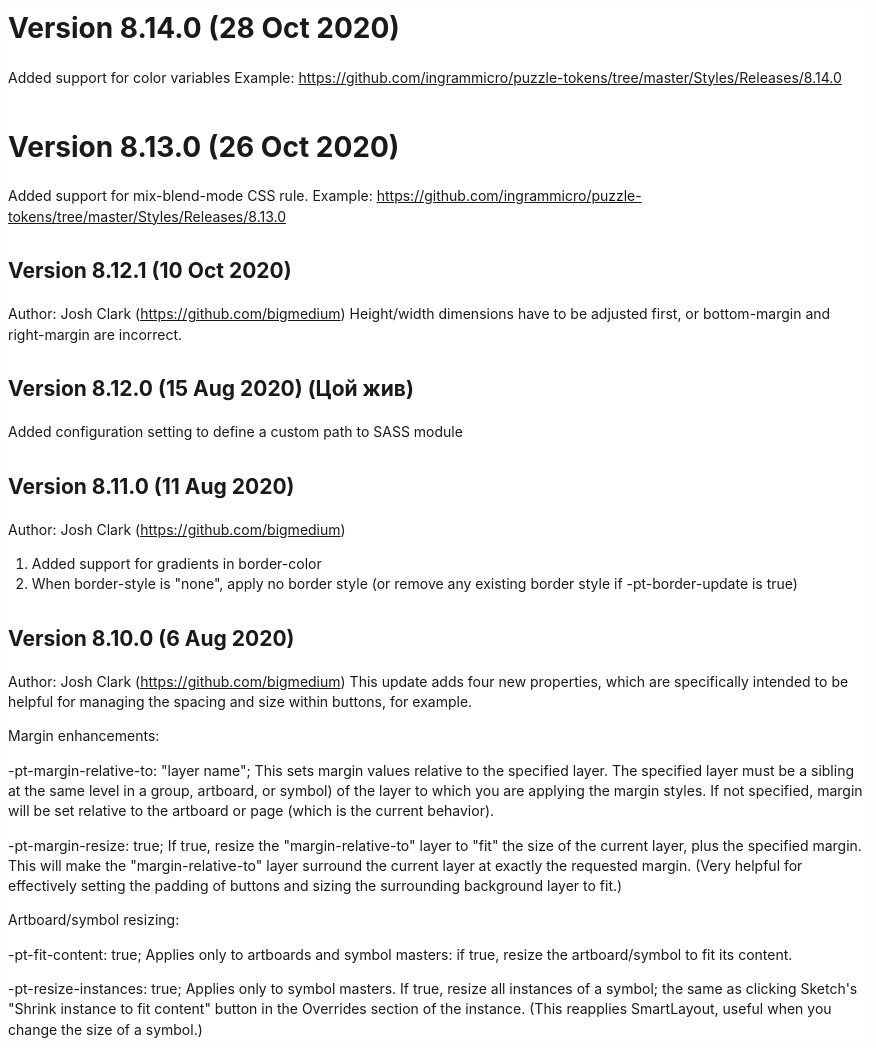 # Version 8.14.0 (28 Oct 2020)
Added support for color variables
Example: https://github.com/ingrammicro/puzzle-tokens/tree/master/Styles/Releases/8.14.0

# Version 8.13.0 (26 Oct 2020)
Added support for mix-blend-mode CSS rule. 
Example: https://github.com/ingrammicro/puzzle-tokens/tree/master/Styles/Releases/8.13.0

##  Version 8.12.1 (10 Oct 2020)
Author: Josh Clark  (https://github.com/bigmedium)
Height/width dimensions have to be adjusted first, or bottom-margin and right-margin are incorrect.

##  Version 8.12.0 (15 Aug 2020)  (Цой жив)
Added configuration setting to define a custom path to SASS module

##  Version 8.11.0 (11 Aug 2020) 
Author: Josh Clark  (https://github.com/bigmedium)
1) Added support for gradients in border-color
2) When border-style is "none", apply no border style (or remove any existing border style if -pt-border-update is true)

##  Version 8.10.0 (6 Aug 2020) 
Author: Josh Clark  (https://github.com/bigmedium)
This update adds four new properties, which are specifically intended to be helpful for managing the spacing and size within buttons, for example.

Margin enhancements:

-pt-margin-relative-to: "layer name";
This sets margin values relative to the specified layer. The specified layer must be a sibling at the same level in a group, artboard, or symbol) of the layer to which you are applying the margin styles. If not specified, margin will be set relative to the artboard or page (which is the current behavior).

-pt-margin-resize: true;
If true, resize the "margin-relative-to" layer to "fit" the size of the current layer, plus the specified margin. This will make the "margin-relative-to" layer surround the current layer at exactly the requested margin. (Very helpful for effectively setting the padding of buttons and sizing the surrounding background layer to fit.)

Artboard/symbol resizing:

-pt-fit-content: true;
Applies only to artboards and symbol masters: if true, resize the artboard/symbol to fit its content.

-pt-resize-instances: true;
Applies only to symbol masters. If true, resize all instances of a symbol; the same as clicking Sketch's "Shrink instance to fit content" button in the Overrides section of the instance. (This reapplies SmartLayout, useful when you change the size of a symbol.)
